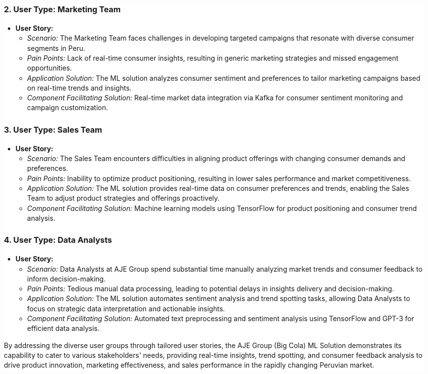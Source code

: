 ### 2. User Type: Marketing Team
- **User Story:**
  - *Scenario:* The Marketing Team faces challenges in developing targeted campaigns that resonate with diverse consumer segments in Peru.
  - *Pain Points:* Lack of real-time consumer insights, resulting in generic marketing strategies and missed engagement opportunities.
  - *Application Solution:* The ML solution analyzes consumer sentiment and preferences to tailor marketing campaigns based on real-time trends and insights.
  - *Component Facilitating Solution:* Real-time market data integration via Kafka for consumer sentiment monitoring and campaign customization.

### 3. User Type: Sales Team
- **User Story:**
  - *Scenario:* The Sales Team encounters difficulties in aligning product offerings with changing consumer demands and preferences.
  - *Pain Points:* Inability to optimize product positioning, resulting in lower sales performance and market competitiveness.
  - *Application Solution:* The ML solution provides real-time data on consumer preferences and trends, enabling the Sales Team to adjust product strategies and offerings proactively.
  - *Component Facilitating Solution:* Machine learning models using TensorFlow for product positioning and consumer trend analysis.

### 4. User Type: Data Analysts
- **User Story:**
  - *Scenario:* Data Analysts at AJE Group spend substantial time manually analyzing market trends and consumer feedback to inform decision-making.
  - *Pain Points:* Tedious manual data processing, leading to potential delays in insights delivery and decision-making.
  - *Application Solution:* The ML solution automates sentiment analysis and trend spotting tasks, allowing Data Analysts to focus on strategic data interpretation and actionable insights.
  - *Component Facilitating Solution:* Automated text preprocessing and sentiment analysis using TensorFlow and GPT-3 for efficient data analysis.

By addressing the diverse user groups through tailored user stories, the AJE Group (Big Cola) ML Solution demonstrates its capability to cater to various stakeholders' needs, providing real-time insights, trend spotting, and consumer feedback analysis to drive product innovation, marketing effectiveness, and sales performance in the rapidly changing Peruvian market.